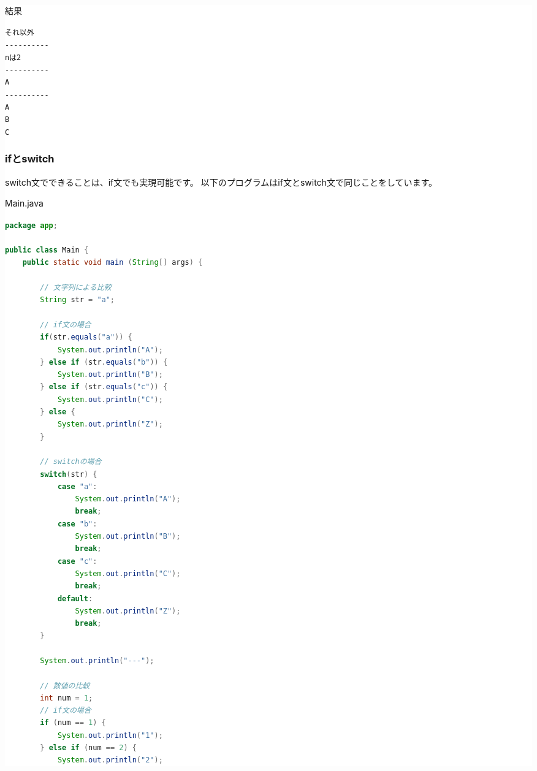 結果

```text
それ以外
----------
nは2
----------
A
----------
A
B
C
```

### ifとswitch

switch文でできることは、if文でも実現可能です。
以下のプログラムはif文とswitch文で同じことをしています。

Main.java

```java
package app;

public class Main {
    public static void main (String[] args) {

        // 文字列による比較
        String str = "a";

        // if文の場合
        if(str.equals("a")) {
            System.out.println("A");
        } else if (str.equals("b")) {
            System.out.println("B");
        } else if (str.equals("c")) {
            System.out.println("C");
        } else {
            System.out.println("Z");
        }

        // switchの場合
        switch(str) {
            case "a":
                System.out.println("A");
                break;
            case "b":
                System.out.println("B");
                break;
            case "c":
                System.out.println("C");
                break;
            default:
                System.out.println("Z");
                break;
        }

        System.out.println("---");

        // 数値の比較
        int num = 1;
        // if文の場合
        if (num == 1) {
            System.out.println("1");
        } else if (num == 2) {
            System.out.println("2");
```